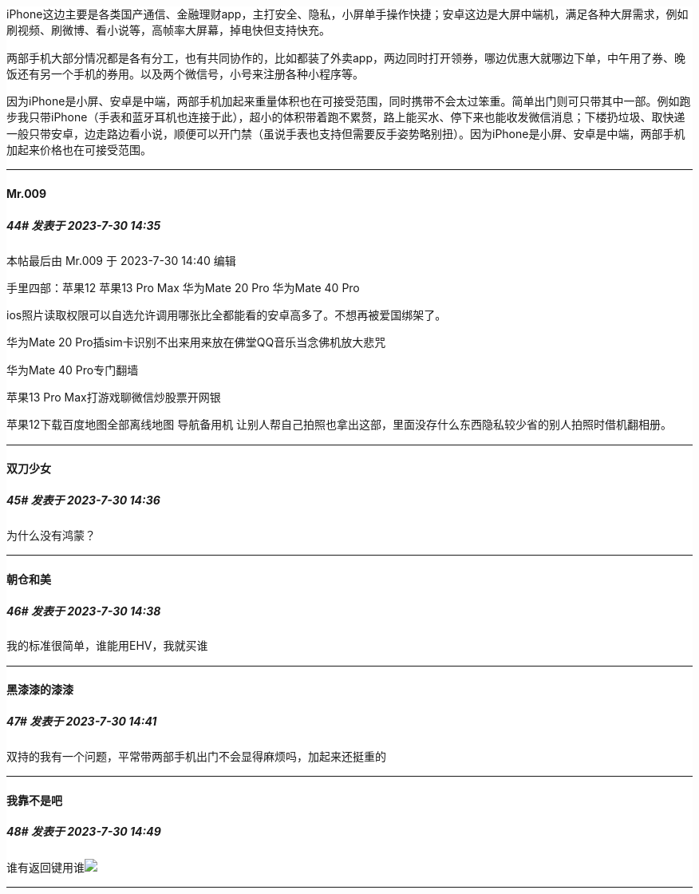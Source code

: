 iPhone这边主要是各类国产通信、金融理财app，主打安全、隐私，小屏单手操作快捷；安卓这边是大屏中端机，满足各种大屏需求，例如刷视频、刷微博、看小说等，高帧率大屏幕，掉电快但支持快充。

两部手机大部分情况都是各有分工，也有共同协作的，比如都装了外卖app，两边同时打开领券，哪边优惠大就哪边下单，中午用了券、晚饭还有另一个手机的券用。以及两个微信号，小号来注册各种小程序等。

因为iPhone是小屏、安卓是中端，两部手机加起来重量体积也在可接受范围，同时携带不会太过笨重。简单出门则可只带其中一部。例如跑步我只带iPhone（手表和蓝牙耳机也连接于此），超小的体积带着跑不累赘，路上能买水、停下来也能收发微信消息；下楼扔垃圾、取快递一般只带安卓，边走路边看小说，顺便可以开门禁（虽说手表也支持但需要反手姿势略别扭）。因为iPhone是小屏、安卓是中端，两部手机加起来价格也在可接受范围。

*****

####  Mr.009  
##### 44#       发表于 2023-7-30 14:35

 本帖最后由 Mr.009 于 2023-7-30 14:40 编辑 

手里四部：苹果12 苹果13 Pro Max 华为Mate 20 Pro 华为Mate 40 Pro

ios照片读取权限可以自选允许调用哪张比全都能看的安卓高多了。不想再被爱国绑架了。

华为Mate 20 Pro插sim卡识别不出来用来放在佛堂QQ音乐当念佛机放大悲咒

华为Mate 40 Pro专门翻墙

苹果13 Pro Max打游戏聊微信炒股票开网银

苹果12下载百度地图全部离线地图 导航备用机 让别人帮自己拍照也拿出这部，里面没存什么东西隐私较少省的别人拍照时借机翻相册。

*****

####  双刀少女  
##### 45#       发表于 2023-7-30 14:36

为什么没有鸿蒙？

*****

####  朝仓和美  
##### 46#       发表于 2023-7-30 14:38

我的标准很简单，谁能用EHV，我就买谁

*****

####  黑漆漆的漆漆  
##### 47#       发表于 2023-7-30 14:41

双持的我有一个问题，平常带两部手机出门不会显得麻烦吗，加起来还挺重的

*****

####  我靠不是吧  
##### 48#       发表于 2023-7-30 14:49

谁有返回键用谁<img src="https://static.saraba1st.com/image/smiley/face2017/068.png" referrerpolicy="no-referrer">

*****
